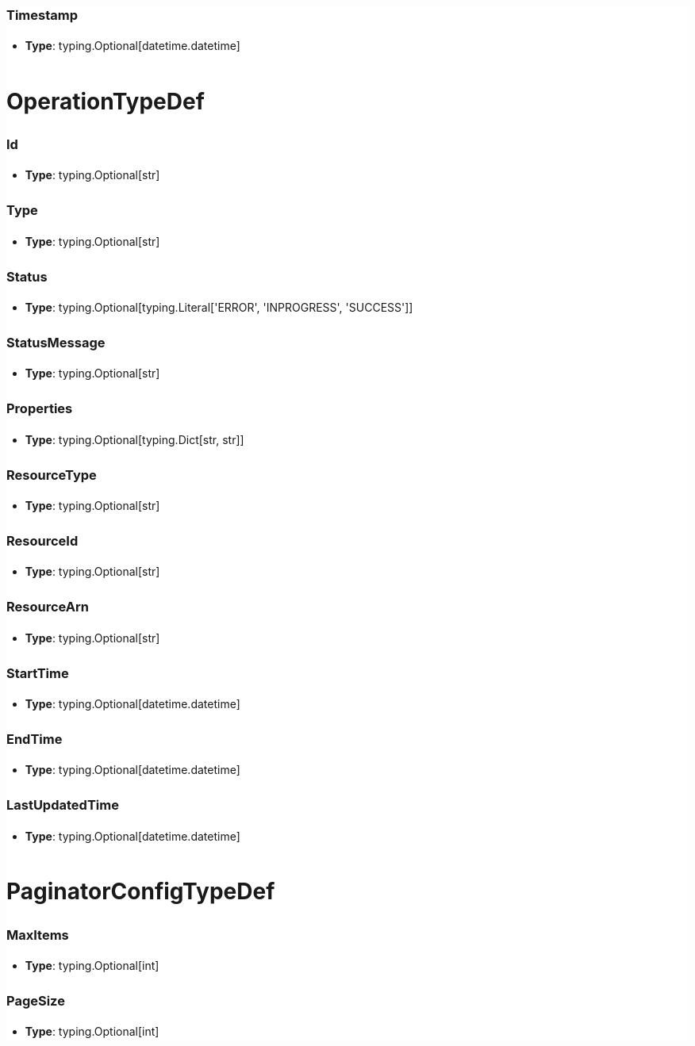 ### Timestamp
- **Type**: typing.Optional[datetime.datetime]


# OperationTypeDef

### Id
- **Type**: typing.Optional[str]

### Type
- **Type**: typing.Optional[str]

### Status
- **Type**: typing.Optional[typing.Literal['ERROR', 'INPROGRESS', 'SUCCESS']]

### StatusMessage
- **Type**: typing.Optional[str]

### Properties
- **Type**: typing.Optional[typing.Dict[str, str]]

### ResourceType
- **Type**: typing.Optional[str]

### ResourceId
- **Type**: typing.Optional[str]

### ResourceArn
- **Type**: typing.Optional[str]

### StartTime
- **Type**: typing.Optional[datetime.datetime]

### EndTime
- **Type**: typing.Optional[datetime.datetime]

### LastUpdatedTime
- **Type**: typing.Optional[datetime.datetime]


# PaginatorConfigTypeDef

### MaxItems
- **Type**: typing.Optional[int]

### PageSize
- **Type**: typing.Optional[int]
